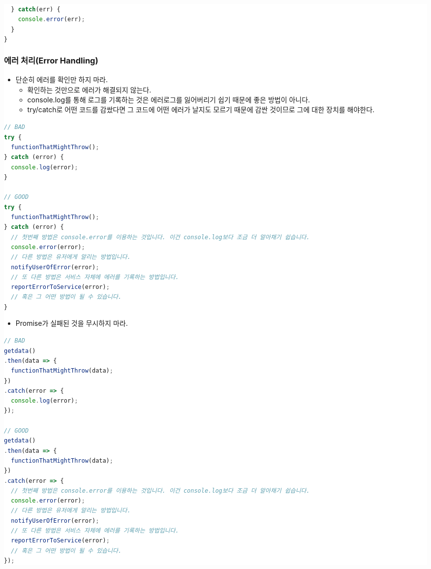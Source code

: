 ```javascript
  } catch(err) {
    console.error(err);
  }
}
```



### 에러 처리(Error Handling)

- 단순히 에러를 확인만 하지 마라.
  - 확인하는 것만으로 에러가 해결되지 않는다.
  - console.log를 통해 로그를 기록하는 것은 에러로그를 잃어버리기 쉽기 때문에 좋은 방법이 아니다.
  - try/catch로 어떤 코드를 감쌌다면 그 코드에 어떤 에러가 날지도 모르기 때문에 감싼 것이므로 그에 대한 장치를 해야한다.



```javascript
// BAD
try {
  functionThatMightThrow();
} catch (error) {
  console.log(error);
}

// GOOD
try {
  functionThatMightThrow();
} catch (error) {
  // 첫번째 방법은 console.error를 이용하는 것입니다. 이건 console.log보다 조금 더 알아채기 쉽습니다.
  console.error(error);
  // 다른 방법은 유저에게 알리는 방법입니다.
  notifyUserOfError(error);
  // 또 다른 방법은 서비스 자체에 에러를 기록하는 방법입니다.
  reportErrorToService(error);
  // 혹은 그 어떤 방법이 될 수 있습니다.
}
```



- Promise가 실패된 것을 무시하지 마라.



```javascript
// BAD
getdata()
.then(data => {
  functionThatMightThrow(data);
})
.catch(error => {
  console.log(error);
});

// GOOD
getdata()
.then(data => {
  functionThatMightThrow(data);
})
.catch(error => {
  // 첫번째 방법은 console.error를 이용하는 것입니다. 이건 console.log보다 조금 더 알아채기 쉽습니다.
  console.error(error);
  // 다른 방법은 유저에게 알리는 방법입니다.
  notifyUserOfError(error);
  // 또 다른 방법은 서비스 자체에 에러를 기록하는 방법입니다.
  reportErrorToService(error);
  // 혹은 그 어떤 방법이 될 수 있습니다.
});
```